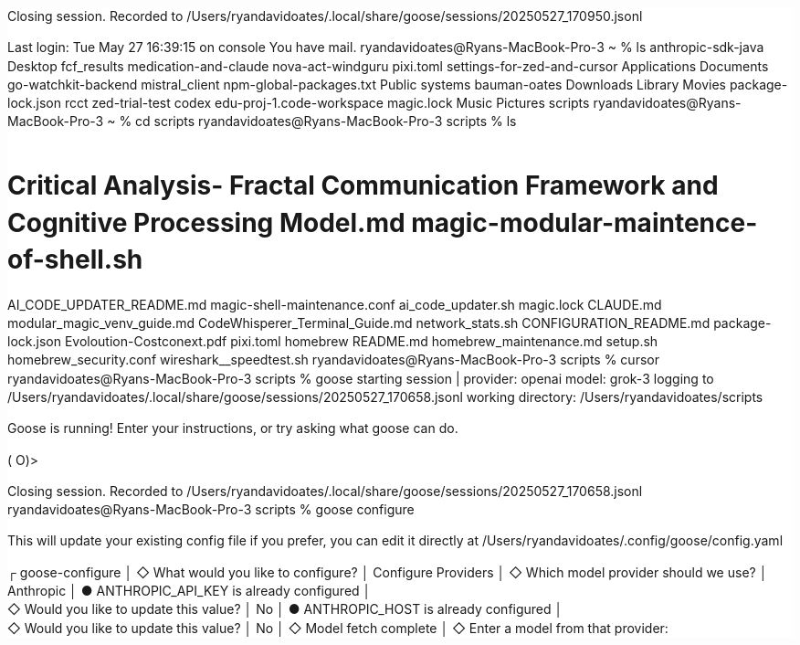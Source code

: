 
Closing session. Recorded to /Users/ryandavidoates/.local/share/goose/sessions/20250527_170950.jsonl

Last login: Tue May 27 16:39:15 on console
You have mail.
ryandavidoates@Ryans-MacBook-Pro-3 ~ % ls
anthropic-sdk-java		Desktop				fcf_results			medication-and-claude		nova-act-windguru		pixi.toml			settings-for-zed-and-cursor
Applications			Documents			go-watchkit-backend		mistral_client			npm-global-packages.txt		Public				systems
bauman-oates			Downloads			Library				Movies				package-lock.json		rcct				zed-trial-test
codex				edu-proj-1.code-workspace	magic.lock			Music				Pictures			scripts
ryandavidoates@Ryans-MacBook-Pro-3 ~ % cd scripts
ryandavidoates@Ryans-MacBook-Pro-3 scripts % ls
# Critical Analysis- Fractal Communication Framework and Cognitive Processing Model.md	magic-modular-maintence-of-shell.sh
AI_CODE_UPDATER_README.md								magic-shell-maintenance.conf
ai_code_updater.sh									magic.lock
CLAUDE.md										modular_magic_venv_guide.md
CodeWhisperer_Terminal_Guide.md								network_stats.sh
CONFIGURATION_README.md									package-lock.json
Evoloution-Costconext.pdf								pixi.toml
homebrew										README.md
homebrew_maintenance.md									setup.sh
homebrew_security.conf									wireshark__speedtest.sh
ryandavidoates@Ryans-MacBook-Pro-3 scripts % cursor
ryandavidoates@Ryans-MacBook-Pro-3 scripts % goose
starting session | provider: openai model: grok-3
    logging to /Users/ryandavidoates/.local/share/goose/sessions/20250527_170658.jsonl
    working directory: /Users/ryandavidoates/scripts

Goose is running! Enter your instructions, or try asking what goose can do.

( O)> 

Closing session. Recorded to /Users/ryandavidoates/.local/share/goose/sessions/20250527_170658.jsonl
ryandavidoates@Ryans-MacBook-Pro-3 scripts % goose configure

This will update your existing config file
  if you prefer, you can edit it directly at /Users/ryandavidoates/.config/goose/config.yaml

┌   goose-configure 
│
◇  What would you like to configure?
│  Configure Providers 
│
◇  Which model provider should we use?
│  Anthropic 
│
●  ANTHROPIC_API_KEY is already configured
│  
◇  Would you like to update this value?
│  No 
│
●  ANTHROPIC_HOST is already configured
│  
◇  Would you like to update this value?
│  No 
│
◇  Model fetch complete
│
◇  Enter a model from that provider: